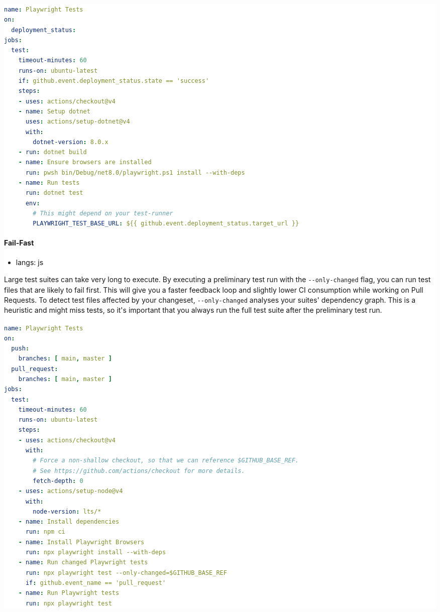 ```yml csharp title=".github/workflows/playwright.yml"
name: Playwright Tests
on:
  deployment_status:
jobs:
  test:
    timeout-minutes: 60
    runs-on: ubuntu-latest
    if: github.event.deployment_status.state == 'success'
    steps:
    - uses: actions/checkout@v4
    - name: Setup dotnet
      uses: actions/setup-dotnet@v4
      with:
        dotnet-version: 8.0.x
    - run: dotnet build
    - name: Ensure browsers are installed
      run: pwsh bin/Debug/net8.0/playwright.ps1 install --with-deps
    - name: Run tests
      run: dotnet test
      env:
        # This might depend on your test-runner
        PLAYWRIGHT_TEST_BASE_URL: ${{ github.event.deployment_status.target_url }}
```

#### Fail-Fast
* langs: js

Large test suites can take very long to execute. By executing a preliminary test run with the `--only-changed` flag, you can run test files that are likely to fail first.
This will give you a faster feedback loop and slightly lower CI consumption while working on Pull Requests.
To detect test files affected by your changeset, `--only-changed` analyses your suites' dependency graph. This is a heuristic and might miss tests, so it's important that you always run the full test suite after the preliminary test run.

```yml js title=".github/workflows/playwright.yml" {20-23}
name: Playwright Tests
on:
  push:
    branches: [ main, master ]
  pull_request:
    branches: [ main, master ]
jobs:
  test:
    timeout-minutes: 60
    runs-on: ubuntu-latest
    steps:
    - uses: actions/checkout@v4
      with:
        # Force a non-shallow checkout, so that we can reference $GITHUB_BASE_REF.
        # See https://github.com/actions/checkout for more details.
        fetch-depth: 0
    - uses: actions/setup-node@v4
      with:
        node-version: lts/*
    - name: Install dependencies
      run: npm ci
    - name: Install Playwright Browsers
      run: npx playwright install --with-deps
    - name: Run changed Playwright tests
      run: npx playwright test --only-changed=$GITHUB_BASE_REF
      if: github.event_name == 'pull_request'
    - name: Run Playwright tests
      run: npx playwright test
```
